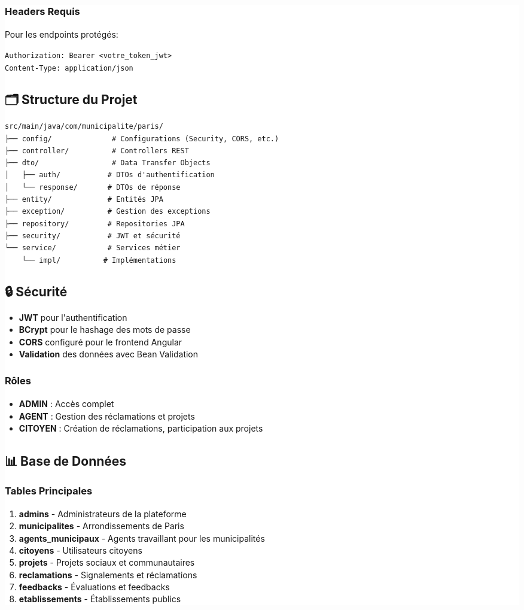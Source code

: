 ### Headers Requis

Pour les endpoints protégés:
```
Authorization: Bearer <votre_token_jwt>
Content-Type: application/json
```

## 🗂️ Structure du Projet

```
src/main/java/com/municipalite/paris/
├── config/              # Configurations (Security, CORS, etc.)
├── controller/          # Controllers REST
├── dto/                 # Data Transfer Objects
│   ├── auth/           # DTOs d'authentification
│   └── response/       # DTOs de réponse
├── entity/             # Entités JPA
├── exception/          # Gestion des exceptions
├── repository/         # Repositories JPA
├── security/           # JWT et sécurité
└── service/            # Services métier
    └── impl/          # Implémentations
```

## 🔒 Sécurité

- **JWT** pour l'authentification
- **BCrypt** pour le hashage des mots de passe
- **CORS** configuré pour le frontend Angular
- **Validation** des données avec Bean Validation

### Rôles

- **ADMIN** : Accès complet
- **AGENT** : Gestion des réclamations et projets
- **CITOYEN** : Création de réclamations, participation aux projets

## 📊 Base de Données

### Tables Principales

1. **admins** - Administrateurs de la plateforme
2. **municipalites** - Arrondissements de Paris
3. **agents_municipaux** - Agents travaillant pour les municipalités
4. **citoyens** - Utilisateurs citoyens
5. **projets** - Projets sociaux et communautaires
6. **reclamations** - Signalements et réclamations
7. **feedbacks** - Évaluations et feedbacks
8. **etablissements** - Établissements publics
